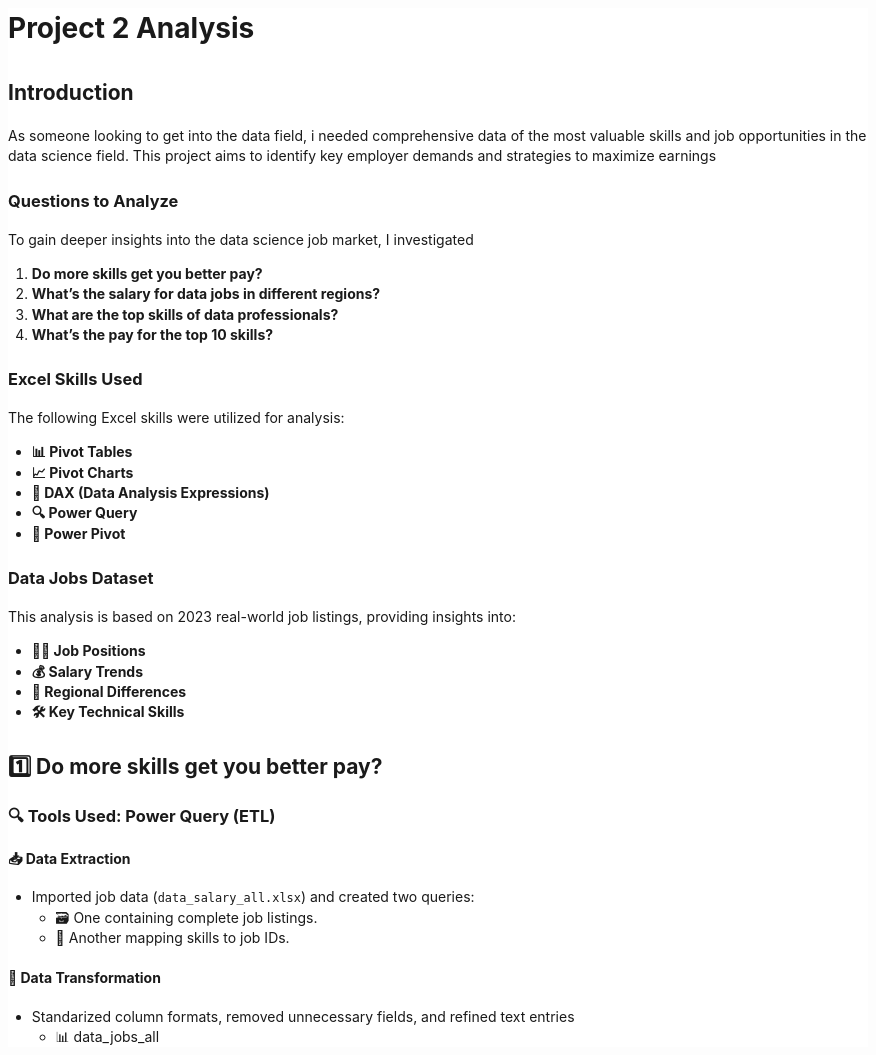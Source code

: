 
# Project 2 Analysis

## Introduction

As someone looking to get into the data field, i needed comprehensive data of the most valuable skills and job opportunities in the data science field. This project aims to identify key employer demands and strategies to maximize earnings

### Questions to Analyze

To gain deeper insights into the data science job market, I investigated

1. **Do more skills get you better pay?**
2. **What’s the salary for data jobs in different regions?**
3. **What are the top skills of data professionals?**
4. **What’s the pay for the top 10 skills?**

### Excel Skills Used

The following Excel skills were utilized for analysis:

- **📊 Pivot Tables**
- **📈 Pivot Charts**
- **🧮 DAX (Data Analysis Expressions)**
- **🔍 Power Query**
- **💪 Power Pivot**

### Data Jobs Dataset

This analysis is based on 2023 real-world job listings, providing insights into:

- **👨‍💼 Job Positions**
- **💰 Salary Trends**
- **📍 Regional Differences**
- **🛠️ Key Technical Skills**

## 1️⃣ Do more skills get you better pay?

### 🔍 Tools Used: Power Query (ETL)

#### 📥 Data Extraction

- Imported job data (`data_salary_all.xlsx`) and created two queries:
    - 🗃️ One containing complete job listings.
    - 🔧 Another mapping skills to job IDs.

#### 🔄 Data Transformation

- Standarized column formats, removed unnecessary fields, and refined text entries
    - 📊 data_jobs_all
